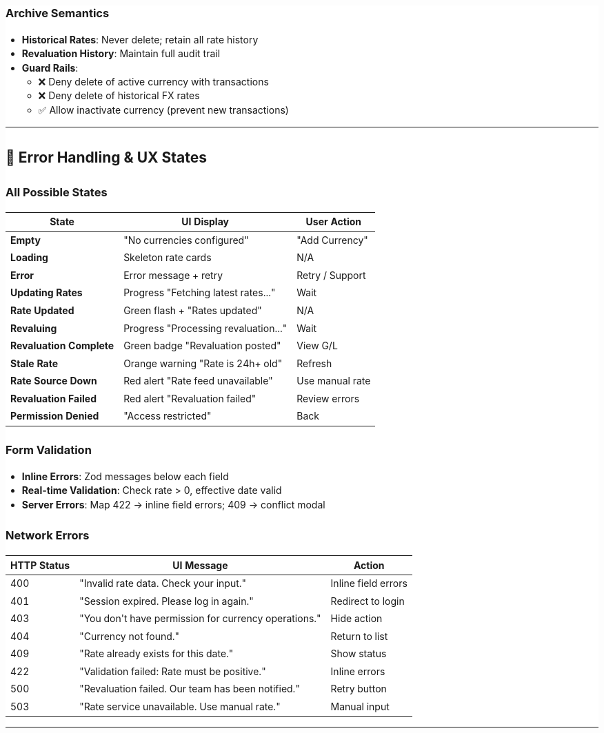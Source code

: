 ### Archive Semantics

- **Historical Rates**: Never delete; retain all rate history
- **Revaluation History**: Maintain full audit trail
- **Guard Rails**:
  - ❌ Deny delete of active currency with transactions
  - ❌ Deny delete of historical FX rates
  - ✅ Allow inactivate currency (prevent new transactions)

---

## 🚨 Error Handling & UX States

### All Possible States

| State                    | UI Display                           | User Action     |
| ------------------------ | ------------------------------------ | --------------- |
| **Empty**                | "No currencies configured"           | "Add Currency"  |
| **Loading**              | Skeleton rate cards                  | N/A             |
| **Error**                | Error message + retry                | Retry / Support |
| **Updating Rates**       | Progress "Fetching latest rates..."  | Wait            |
| **Rate Updated**         | Green flash + "Rates updated"        | N/A             |
| **Revaluing**            | Progress "Processing revaluation..." | Wait            |
| **Revaluation Complete** | Green badge "Revaluation posted"     | View G/L        |
| **Stale Rate**           | Orange warning "Rate is 24h+ old"    | Refresh         |
| **Rate Source Down**     | Red alert "Rate feed unavailable"    | Use manual rate |
| **Revaluation Failed**   | Red alert "Revaluation failed"       | Review errors   |
| **Permission Denied**    | "Access restricted"                  | Back            |

### Form Validation

- **Inline Errors**: Zod messages below each field
- **Real-time Validation**: Check rate > 0, effective date valid
- **Server Errors**: Map 422 → inline field errors; 409 → conflict modal

### Network Errors

| HTTP Status | UI Message                                           | Action              |
| ----------- | ---------------------------------------------------- | ------------------- |
| 400         | "Invalid rate data. Check your input."               | Inline field errors |
| 401         | "Session expired. Please log in again."              | Redirect to login   |
| 403         | "You don't have permission for currency operations." | Hide action         |
| 404         | "Currency not found."                                | Return to list      |
| 409         | "Rate already exists for this date."                 | Show status         |
| 422         | "Validation failed: Rate must be positive."          | Inline errors       |
| 500         | "Revaluation failed. Our team has been notified."    | Retry button        |
| 503         | "Rate service unavailable. Use manual rate."         | Manual input        |

---